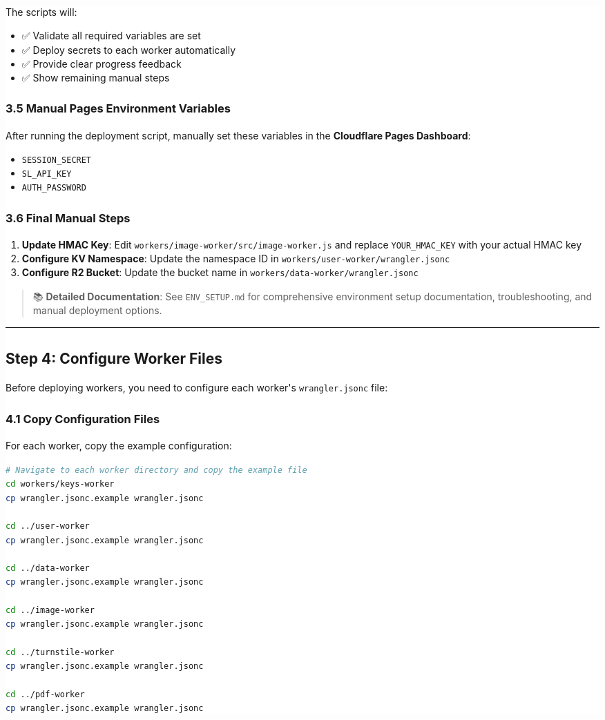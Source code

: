 The scripts will:
- ✅ Validate all required variables are set
- ✅ Deploy secrets to each worker automatically  
- ✅ Provide clear progress feedback
- ✅ Show remaining manual steps

### 3.5 Manual Pages Environment Variables

After running the deployment script, manually set these variables in the **Cloudflare Pages Dashboard**:
- `SESSION_SECRET`
- `SL_API_KEY`
- `AUTH_PASSWORD`

### 3.6 Final Manual Steps

1. **Update HMAC Key**: Edit `workers/image-worker/src/image-worker.js` and replace `YOUR_HMAC_KEY` with your actual HMAC key
2. **Configure KV Namespace**: Update the namespace ID in `workers/user-worker/wrangler.jsonc`
3. **Configure R2 Bucket**: Update the bucket name in `workers/data-worker/wrangler.jsonc`

> 📚 **Detailed Documentation**: See `ENV_SETUP.md` for comprehensive environment setup documentation, troubleshooting, and manual deployment options.

---

## Step 4: Configure Worker Files

Before deploying workers, you need to configure each worker's `wrangler.jsonc` file:

### 4.1 Copy Configuration Files

For each worker, copy the example configuration:

```bash
# Navigate to each worker directory and copy the example file
cd workers/keys-worker
cp wrangler.jsonc.example wrangler.jsonc

cd ../user-worker  
cp wrangler.jsonc.example wrangler.jsonc

cd ../data-worker
cp wrangler.jsonc.example wrangler.jsonc

cd ../image-worker
cp wrangler.jsonc.example wrangler.jsonc

cd ../turnstile-worker
cp wrangler.jsonc.example wrangler.jsonc

cd ../pdf-worker
cp wrangler.jsonc.example wrangler.jsonc
```
